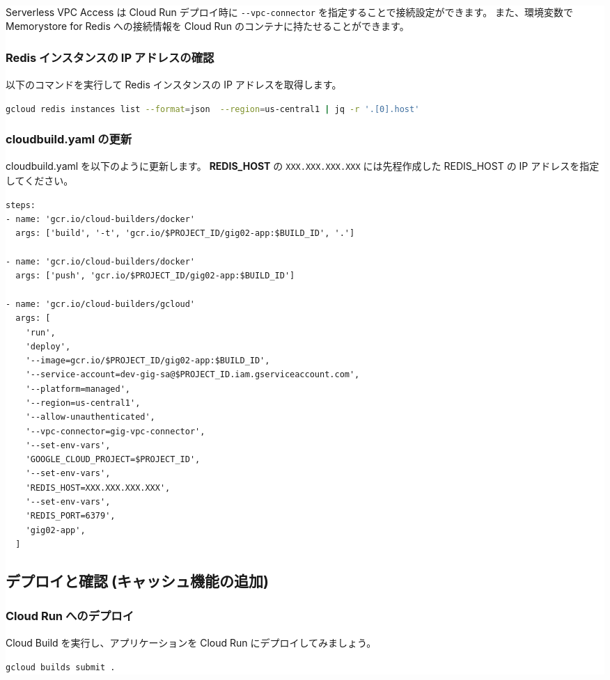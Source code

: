 Serverless VPC Access は Cloud Run デプロイ時に `--vpc-connector` を指定することで接続設定ができます。
また、環境変数で Memorystore for Redis への接続情報を Cloud Run のコンテナに持たせることができます。

### Redis インスタンスの IP アドレスの確認

以下のコマンドを実行して Redis インスタンスの IP アドレスを取得します。

```bash
gcloud redis instances list --format=json  --region=us-central1 | jq -r '.[0].host'
```

### cloudbuild.yaml の更新

cloudbuild.yaml を以下のように更新します。
**REDIS_HOST** の `XXX.XXX.XXX.XXX` には先程作成した REDIS_HOST の IP アドレスを指定してください。

```
steps:
- name: 'gcr.io/cloud-builders/docker'
  args: ['build', '-t', 'gcr.io/$PROJECT_ID/gig02-app:$BUILD_ID', '.']

- name: 'gcr.io/cloud-builders/docker'
  args: ['push', 'gcr.io/$PROJECT_ID/gig02-app:$BUILD_ID']

- name: 'gcr.io/cloud-builders/gcloud'
  args: [
    'run',
    'deploy',
    '--image=gcr.io/$PROJECT_ID/gig02-app:$BUILD_ID',
    '--service-account=dev-gig-sa@$PROJECT_ID.iam.gserviceaccount.com',
    '--platform=managed',
    '--region=us-central1',
    '--allow-unauthenticated',
    '--vpc-connector=gig-vpc-connector',
    '--set-env-vars',
    'GOOGLE_CLOUD_PROJECT=$PROJECT_ID',
    '--set-env-vars',
    'REDIS_HOST=XXX.XXX.XXX.XXX',
    '--set-env-vars',
    'REDIS_PORT=6379',
    'gig02-app',
  ]
```



## デプロイと確認 (キャッシュ機能の追加)

### Cloud Run へのデプロイ

Cloud Build を実行し、アプリケーションを Cloud Run にデプロイしてみましょう。

```bash
gcloud builds submit .
```
